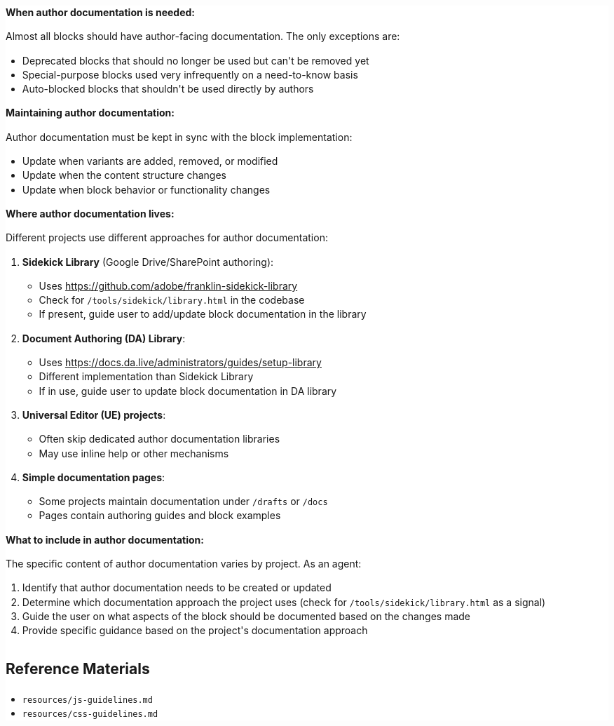 **When author documentation is needed:**

Almost all blocks should have author-facing documentation. The only exceptions are:
- Deprecated blocks that should no longer be used but can't be removed yet
- Special-purpose blocks used very infrequently on a need-to-know basis
- Auto-blocked blocks that shouldn't be used directly by authors

**Maintaining author documentation:**

Author documentation must be kept in sync with the block implementation:
- Update when variants are added, removed, or modified
- Update when the content structure changes
- Update when block behavior or functionality changes

**Where author documentation lives:**

Different projects use different approaches for author documentation:

1. **Sidekick Library** (Google Drive/SharePoint authoring):
   - Uses https://github.com/adobe/franklin-sidekick-library
   - Check for `/tools/sidekick/library.html` in the codebase
   - If present, guide user to add/update block documentation in the library

2. **Document Authoring (DA) Library**:
   - Uses https://docs.da.live/administrators/guides/setup-library
   - Different implementation than Sidekick Library
   - If in use, guide user to update block documentation in DA library

3. **Universal Editor (UE) projects**:
   - Often skip dedicated author documentation libraries
   - May use inline help or other mechanisms

4. **Simple documentation pages**:
   - Some projects maintain documentation under `/drafts` or `/docs`
   - Pages contain authoring guides and block examples

**What to include in author documentation:**

The specific content of author documentation varies by project. As an agent:
1. Identify that author documentation needs to be created or updated
2. Determine which documentation approach the project uses (check for `/tools/sidekick/library.html` as a signal)
3. Guide the user on what aspects of the block should be documented based on the changes made
4. Provide specific guidance based on the project's documentation approach

## Reference Materials

- `resources/js-guidelines.md`
- `resources/css-guidelines.md`
